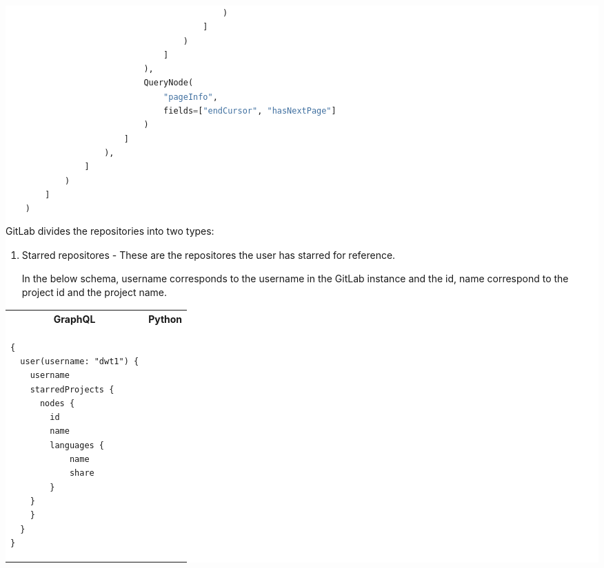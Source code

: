 ```python
                                            )
                                        ]
                                    )
                                ]
                            ),
                            QueryNode(
                                "pageInfo",
                                fields=["endCursor", "hasNextPage"]
                            )
                        ]
                    ),
                ]
            )
        ]
    )
```
</td>
</tr>
</table>


GitLab divides the repositories into two types:

1. Starred repositores - These are the repositores the user has starred for reference.

    In the below schema, username corresponds to the username in the GitLab instance and the id, name correspond to the project id and the project name.

<table>
<tr>
<th>GraphQL</th>
<th>Python</th>
</tr>
<tr>
<td>

```
{
  user(username: "dwt1") {
    username
    starredProjects {
      nodes {
        id
        name
        languages {
            name
            share
        }
    }
    }
  }
}
```
